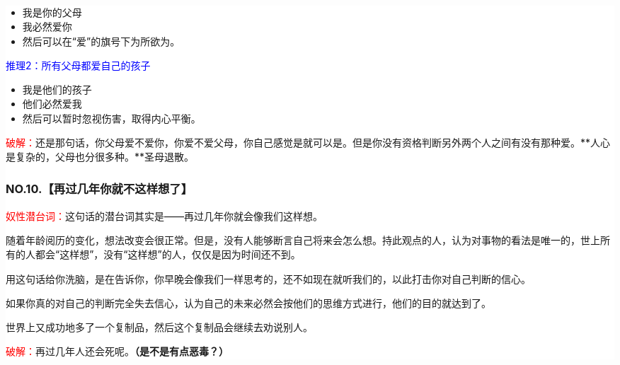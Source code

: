   * 我是你的父母
  * 我必然爱你
  * 然后可以在“爱”的旗号下为所欲为。

<span style="color: #0000ff;">推理2：所有父母都爱自己的孩子</span>

  * 我是他们的孩子
  * 他们必然爱我
  * 然后可以暂时忽视伤害，取得内心平衡。

<span style="color: #ff0000;">破解：</span>还是那句话，你父母爱不爱你，你爱不爱父母，你自己感觉是就可以是。但是你没有资格判断另外两个人之间有没有那种爱。**人心是复杂的，父母也分很多种。**圣母退散。

### NO.10.【再过几年你就不这样想了】

<span style="color: #ff0000;">奴性潜台词：</span>这句话的潜台词其实是——再过几年你就会像我们这样想。

随着年龄阅历的变化，想法改变会很正常。但是，没有人能够断言自己将来会怎么想。持此观点的人，认为对事物的看法是唯一的，世上所有的人都会“这样想”，没有“这样想”的人，仅仅是因为时间还不到。

用这句话给你洗脑，是在告诉你，你早晚会像我们一样思考的，还不如现在就听我们的，以此打击你对自己判断的信心。

如果你真的对自己的判断完全失去信心，认为自己的未来必然会按他们的思维方式进行，他们的目的就达到了。

世界上又成功地多了一个复制品，然后这个复制品会继续去劝说别人。

<span style="color: #ff0000;">破解：</span>再过几年人还会死呢。**（是不是有点恶毒？）**